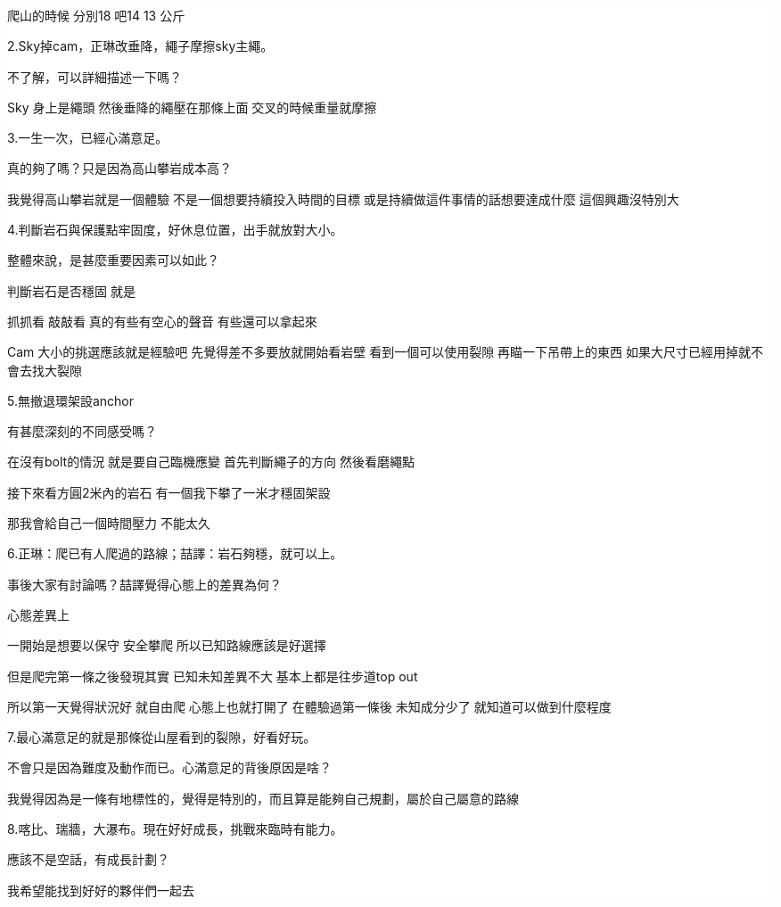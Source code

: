 
爬山的時候 分別18 吧14 13 公斤



2.Sky掉cam，正琳改垂降，繩子摩擦sky主繩。  

不了解，可以詳細描述一下嗎？



Sky 身上是繩頭 然後垂降的繩壓在那條上面 交叉的時候重量就摩擦



3.一生一次，已經心滿意足。  

真的夠了嗎？只是因為高山攀岩成本高？



我覺得高山攀岩就是一個體驗 不是一個想要持續投入時間的目標 或是持續做這件事情的話想要達成什麼 這個興趣沒特別大



4.判斷岩石與保護點牢固度，好休息位置，出手就放對大小。  

整體來說，是甚麼重要因素可以如此？



判斷岩石是否穩固 就是  

抓抓看 敲敲看 真的有些有空心的聲音 有些還可以拿起來



Cam 大小的挑選應該就是經驗吧 先覺得差不多要放就開始看岩壁 看到一個可以使用裂隙 再瞄一下吊帶上的東西 如果大尺寸已經用掉就不會去找大裂隙



5.無撤退環架設anchor  

有甚麼深刻的不同感受嗎？



在沒有bolt的情況 就是要自己臨機應變 首先判斷繩子的方向 然後看磨繩點  

接下來看方圓2米內的岩石 有一個我下攀了一米才穩固架設  

那我會給自己一個時間壓力 不能太久



6.正琳：爬已有人爬過的路線；喆譯：岩石夠穩，就可以上。  

事後大家有討論嗎？喆譯覺得心態上的差異為何？



心態差異上  

一開始是想要以保守 安全攀爬 所以已知路線應該是好選擇  

但是爬完第一條之後發現其實 已知未知差異不大 基本上都是往步道top out  

所以第一天覺得狀況好 就自由爬 心態上也就打開了 在體驗過第一條後 未知成分少了 就知道可以做到什麼程度



7.最心滿意足的就是那條從山屋看到的裂隙，好看好玩。  

不會只是因為難度及動作而已。心滿意足的背後原因是啥？



我覺得因為是一條有地標性的，覺得是特別的，而且算是能夠自己規劃，屬於自己屬意的路線



8.喀比、瑞牆，大瀑布。現在好好成長，挑戰來臨時有能力。  

應該不是空話，有成長計劃？



我希望能找到好好的夥伴們一起去



